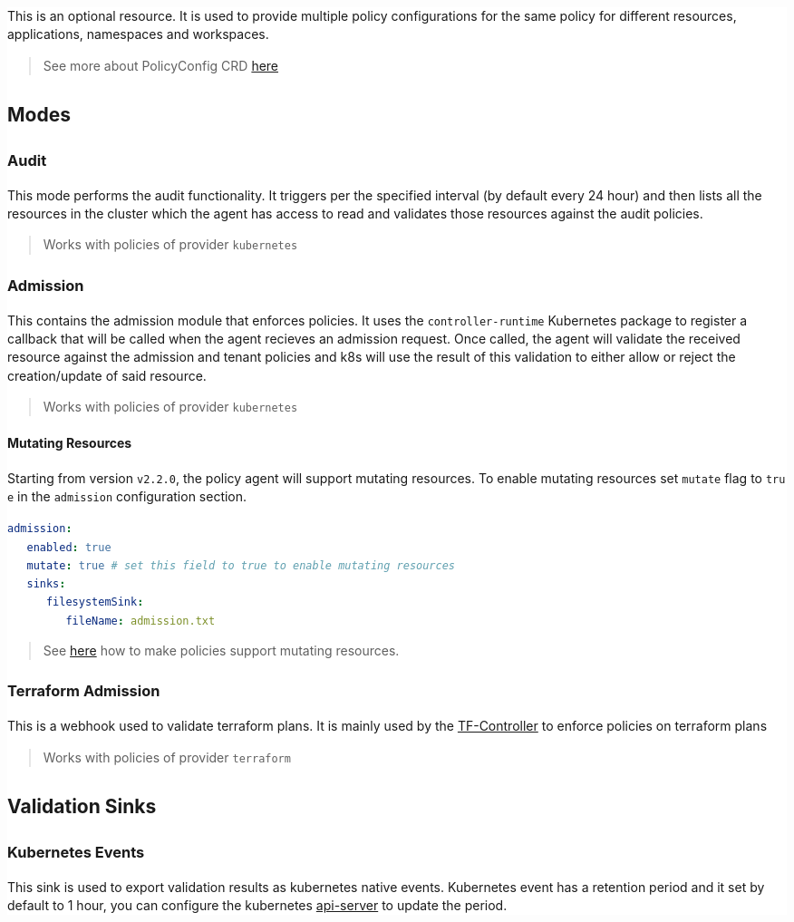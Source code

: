 This is an optional resource. It is used to provide multiple policy configurations for the same policy for different resources, applications, namespaces and workspaces.

> See more about PolicyConfig CRD [here](./policy_config.md)


## Modes

### Audit

This mode performs the audit functionality. It triggers per the specified interval (by default every 24 hour) and then lists all the resources in the cluster which the agent has access to read and validates those resources against the audit policies.

> Works with policies of provider `kubernetes`


### Admission

This contains the admission module that enforces policies. It uses the `controller-runtime` Kubernetes package to register a callback that will be called when the agent recieves an admission request. Once called, the agent will validate the received resource against the admission and tenant policies and k8s will use the result of this validation to either allow or reject the creation/update of said resource.

> Works with policies of provider `kubernetes`

#### Mutating Resources

Starting from version `v2.2.0`, the policy agent will support mutating resources. To enable mutating resources set `mutate` flag to `true` in the `admission` configuration section.

```yaml
admission:
   enabled: true
   mutate: true # set this field to true to enable mutating resources
   sinks:
      filesystemSink:
         fileName: admission.txt
```

> See [here](./policy.md#mutating-resources) how to make policies support mutating resources.

### Terraform Admission

This is a webhook used to validate terraform plans. It is mainly used by the [TF-Controller](https://github.com/weaveworks/tf-controller) to enforce policies on terraform plans

> Works with policies of provider `terraform`


## Validation Sinks

### Kubernetes Events

This sink is used to export validation results as kubernetes native events. Kubernetes event has a retention period and it set by default to 1 hour, you can configure the kubernetes [api-server](https://kubernetes.io/docs/reference/command-line-tools-reference/kube-apiserver/) to update the period.

